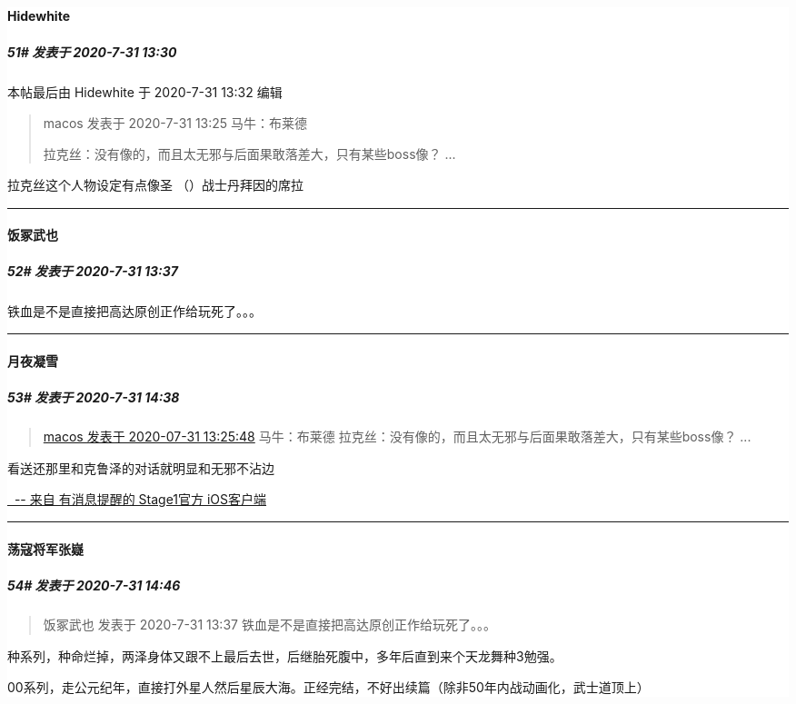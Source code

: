 ####  Hidewhite  
##### 51#       发表于 2020-7-31 13:30



 本帖最后由 Hidewhite 于 2020-7-31 13:32 编辑 
<blockquote>macos 发表于 2020-7-31 13:25
马牛：布莱德

拉克丝：没有像的，而且太无邪与后面果敢落差大，只有某些boss像？ ...</blockquote>
拉克丝这个人物设定有点像圣 （）战士丹拜因的席拉







*****

####  饭冢武也  
##### 52#       发表于 2020-7-31 13:37




铁血是不是直接把高达原创正作给玩死了。。。







*****

####  月夜凝雪  
##### 53#       发表于 2020-7-31 14:38



<blockquote><a href="httphttps://bbs.saraba1st.com/2b/forum.php?mod=redirect&amp;goto=findpost&amp;pid=48271362&amp;ptid=1952369" target="_blank">macos 发表于 2020-07-31 13:25:48</a>
马牛：布莱德
拉克丝：没有像的，而且太无邪与后面果敢落差大，只有某些boss像？ ...</blockquote>看送还那里和克鲁泽的对话就明显和无邪不沾边

[  -- 来自 有消息提醒的 Stage1官方 iOS客户端](https://itunes.apple.com/fi/app/saraba1st/id1221237470?mt=8)







*****

####  荡寇将军张嶷  
##### 54#       发表于 2020-7-31 14:46



<blockquote>饭冢武也 发表于 2020-7-31 13:37
铁血是不是直接把高达原创正作给玩死了。。。</blockquote>
种系列，种命烂掉，两泽身体又跟不上最后去世，后继胎死腹中，多年后直到来个天龙舞种3勉强。

00系列，走公元纪年，直接打外星人然后星辰大海。正经完结，不好出续篇（除非50年内战动画化，武士道顶上）
